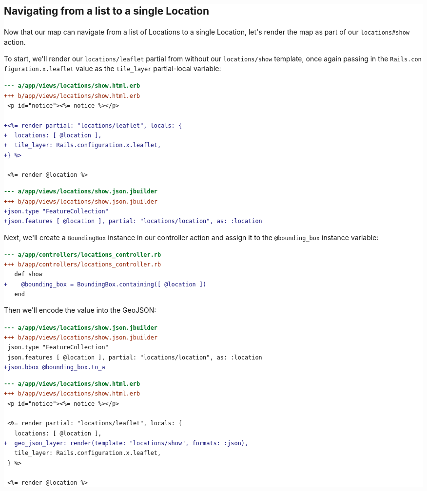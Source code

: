 [L.GeoJSON]: https://leafletjs.com/reference-1.6.0.html#geojson
[pointToLayer]: https://leafletjs.com/reference-1.6.0.html#geojson-pointtolayer
[L.Marker]: https://leafletjs.com/reference-1.6.0.html#marker
[L.DivIcon]: https://leafletjs.com/reference-1.6.0.html#divicon
[GeoJSON]: https://tools.ietf.org/html/rfc7946
[Feature]: https://tools.ietf.org/html/rfc7946#section-3.2
[inline_svg_tag]: https://twitter.com/georgeclaghorn/status/1430211569212854272/photo/1
[Turbo-capable `<a>` element]: https://turbo.hotwire.dev/handbook/introduction#turbo-drive%3A-navigate-within-a-persistent-process

## Navigating from a list to a single Location

Now that our map can navigate from a list of Locations to a single
Location, let's render the map as part of our `locations#show` action.

To start, we'll render our `locations/leaflet` partial from without our
`locations/show` template, once again passing in the
`Rails.configuration.x.leaflet` value as the `tile_layer` partial-local
variable:

```diff
--- a/app/views/locations/show.html.erb
+++ b/app/views/locations/show.html.erb
 <p id="notice"><%= notice %></p>

+<%= render partial: "locations/leaflet", locals: {
+  locations: [ @location ],
+  tile_layer: Rails.configuration.x.leaflet,
+} %>

 <%= render @location %>
```

```diff
--- a/app/views/locations/show.json.jbuilder
+++ b/app/views/locations/show.json.jbuilder
+json.type "FeatureCollection"
+json.features [ @location ], partial: "locations/location", as: :location
```

Next, we'll create a `BoundingBox` instance in our controller action
and assign it to the `@bounding_box` instance variable:

```diff
--- a/app/controllers/locations_controller.rb
+++ b/app/controllers/locations_controller.rb
   def show
+    @bounding_box = BoundingBox.containing([ @location ])
   end
```

Then we'll encode the value into the GeoJSON:

```diff
--- a/app/views/locations/show.json.jbuilder
+++ b/app/views/locations/show.json.jbuilder
 json.type "FeatureCollection"
 json.features [ @location ], partial: "locations/location", as: :location
+json.bbox @bounding_box.to_a
```

```diff
--- a/app/views/locations/show.html.erb
+++ b/app/views/locations/show.html.erb
 <p id="notice"><%= notice %></p>

 <%= render partial: "locations/leaflet", locals: {
   locations: [ @location ],
+  geo_json_layer: render(template: "locations/show", formats: :json),
   tile_layer: Rails.configuration.x.leaflet,
 } %>

 <%= render @location %>
```


[Leaflet.js]: https://leafletjs.com
[Stimulus Controller]: https://stimulus.hotwire.dev/handbook/hello-stimulus#controllers-bring-html-to-life
[identifier]: https://stimulus.hotwire.dev/reference/controllers#identifiers
[DOM]: https://developer.mozilla.org/en-US/docs/Web/API/Document_Object_Model
[Skypack]: https://docs.skypack.dev
[link]: https://developer.mozilla.org/en-US/docs/Web/HTML/Element/link
[Content Distribution Network]: https://developer.mozilla.org/en-US/docs/Glossary/CDN
[element]: https://stimulus.hotwire.dev/reference/controllers#properties
[Stimulus-powered Targets]: https://stimulus.hotwire.dev/handbook/hello-stimulus#targets-map-important-elements-to-controller-properties
[target]: https://stimulus.hotwire.dev/reference/targets#definitions
[L.Map]: https://leafletjs.com/reference-1.6.0.html#map-example
[initialize]: https://stimulus.hotwired.dev/reference/lifecycle-callbacks#methods
[L.TileLayer]: https://leafletjs.com/reference-1.6.0.html#tilelayer
[OpenStreetMap]: https://www.openstreetmap.org/about
[Rails.application.config_for]: https://edgeapi.rubyonrails.org/classes/Rails/Application.html#method-i-config_for
[custom configuration]: https://edgeguides.rubyonrails.org/configuring.html#custom-configuration
[Stimulus-powered Values]: https://stimulus.hotwire.dev/reference/values
[JSON.parse]: https://developer.mozilla.org/en-US/docs/Web/JavaScript/Reference/Global_Objects/JSON/parse
[MapBox token]: https://leafletjs.com/examples/quick-start/#setting-up-the-map
[GeoJSON layer]: https://leafletjs.com/reference-1.6.0.html#geojson
[L.tileLayer]: https://leafletjs.com/reference-1.6.0.html#tilelayer
[L.geoJSON]: https://leafletjs.com/reference-1.6.0.html#geojson
[jbuilder]: https://github.com/rails/jbuilder/tree/v2.11.2#jbuilder
[connected]: https://stimulus.hotwire.dev/reference/lifecycle-callbacks#connection
[Progressive Enhancement]: https://developer.mozilla.org/en-US/docs/Glossary/Progressive_Enhancement
[action]: https://developer.mozilla.org/en-US/docs/Web/HTML/Element/form#attr-action
[form_with]: https://edgeapi.rubyonrails.org/classes/ActionView/Helpers/FormHelper.html#method-i-form_with
[GET]: https://developer.mozilla.org/en-US/docs/Web/HTTP/Methods/GET
[query parameters]: https://developer.mozilla.org/en-US/docs/Web/API/URLSearchParams#examples
[Geometric Types]: https://www.postgresql.org/docs/12/datatype-geometric.html
[Geographic Types]: https://postgis.net/docs/manual-3.1/postgis_usage.html#using_postgis_dbmanagement
[PostGIS]: https://postgis.net/docs/manual-3.1/
[Range]: https://ruby-doc.org/core-3.0.1/Range.html
[`bbox` key]: https://tools.ietf.org/html/rfc7946#section-5
[bbox]: https://tools.ietf.org/html/rfc7946#section-5
[LatLngBounds]: https://leafletjs.com/reference-1.6.0.html#latlngbounds
[moveend]: https://leafletjs.com/reference-1.6.0.html#map-moveend
[L.Map]: https://leafletjs.com/reference-1.6.0.html#map
[Stimulus Controller Action]: https://stimulus.hotwire.dev/handbook/building-something-real#connecting-the-action
[type="text"]: https://developer.mozilla.org/en-US/docs/Web/HTML/Element/input/text
[value]: https://developer.mozilla.org/en-US/docs/Web/API/HTMLInputElement#properties
[single-page application]: https://developer.mozilla.org/en-US/docs/Glossary/SPA
[data-turbo-permanent]: https://turbo.hotwire.dev/handbook/building#persisting-elements-across-page-loads
[fitBounds]: https://leafletjs.com/reference-1.6.0.html#map-fitbounds
[flyToBounds]: https://leafletjs.com/reference-1.6.0.html#map-flytobounds
[connect()]: https://stimulus.hotwire.dev/reference/lifecycle-callbacks#connection
[disconnect()]: https://stimulus.hotwire.dev/reference/lifecycle-callbacks#disconnection
[memoization]: https://en.wikipedia.org/wiki/Memoization
[WeakMap]: https://developer.mozilla.org/en-US/docs/Web/JavaScript/Reference/Global_Objects/WeakMap
[WeakMap.has()]: https://developer.mozilla.org/en-US/docs/Web/JavaScript/Reference/Global_Objects/WeakMap/has